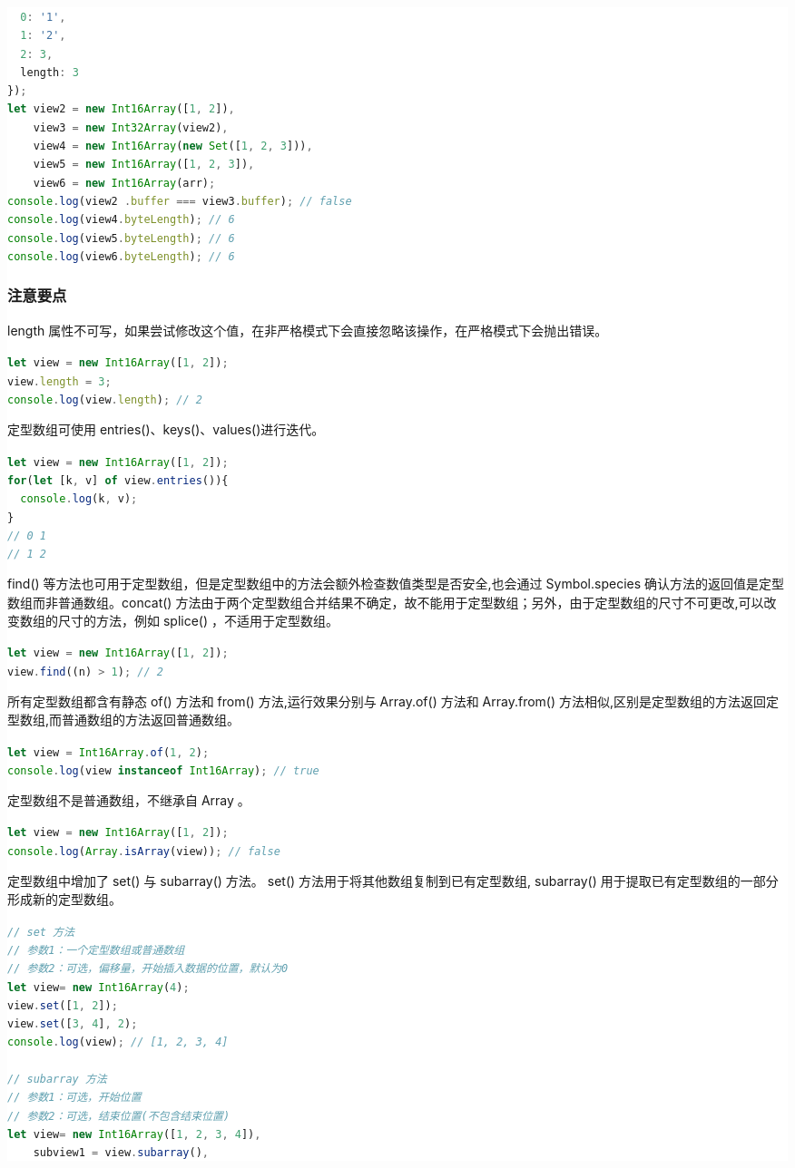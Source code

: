 ```javascript
  0: '1',
  1: '2',
  2: 3,
  length: 3
});
let view2 = new Int16Array([1, 2]),
    view3 = new Int32Array(view2),
    view4 = new Int16Array(new Set([1, 2, 3])),
    view5 = new Int16Array([1, 2, 3]),
    view6 = new Int16Array(arr);
console.log(view2 .buffer === view3.buffer); // false
console.log(view4.byteLength); // 6
console.log(view5.byteLength); // 6
console.log(view6.byteLength); // 6
```

### 注意要点

length 属性不可写，如果尝试修改这个值，在非严格模式下会直接忽略该操作，在严格模式下会抛出错误。
```javascript
let view = new Int16Array([1, 2]);
view.length = 3; 
console.log(view.length); // 2
```
定型数组可使用 entries()、keys()、values()进行迭代。
```javascript
let view = new Int16Array([1, 2]);
for(let [k, v] of view.entries()){  
  console.log(k, v); 
} 
// 0 1 
// 1 2
```
find() 等方法也可用于定型数组，但是定型数组中的方法会额外检查数值类型是否安全,也会通过 Symbol.species 确认方法的返回值是定型数组而非普通数组。concat() 方法由于两个定型数组合并结果不确定，故不能用于定型数组；另外，由于定型数组的尺寸不可更改,可以改变数组的尺寸的方法，例如 splice() ，不适用于定型数组。
```javascript
let view = new Int16Array([1, 2]);
view.find((n) > 1); // 2
```
所有定型数组都含有静态 of() 方法和 from() 方法,运行效果分别与 Array.of() 方法和 Array.from() 方法相似,区别是定型数组的方法返回定型数组,而普通数组的方法返回普通数组。
```javascript
let view = Int16Array.of(1, 2); 
console.log(view instanceof Int16Array); // true
```
定型数组不是普通数组，不继承自 Array 。
```javascript
let view = new Int16Array([1, 2]);
console.log(Array.isArray(view)); // false
```
定型数组中增加了 set() 与 subarray() 方法。 set() 方法用于将其他数组复制到已有定型数组, subarray() 用于提取已有定型数组的一部分形成新的定型数组。
```javascript
// set 方法
// 参数1：一个定型数组或普通数组
// 参数2：可选，偏移量，开始插入数据的位置，默认为0
let view= new Int16Array(4);
view.set([1, 2]);
view.set([3, 4], 2);
console.log(view); // [1, 2, 3, 4]
 
// subarray 方法
// 参数1：可选，开始位置
// 参数2：可选，结束位置(不包含结束位置)
let view= new Int16Array([1, 2, 3, 4]), 
    subview1 = view.subarray(), 
```